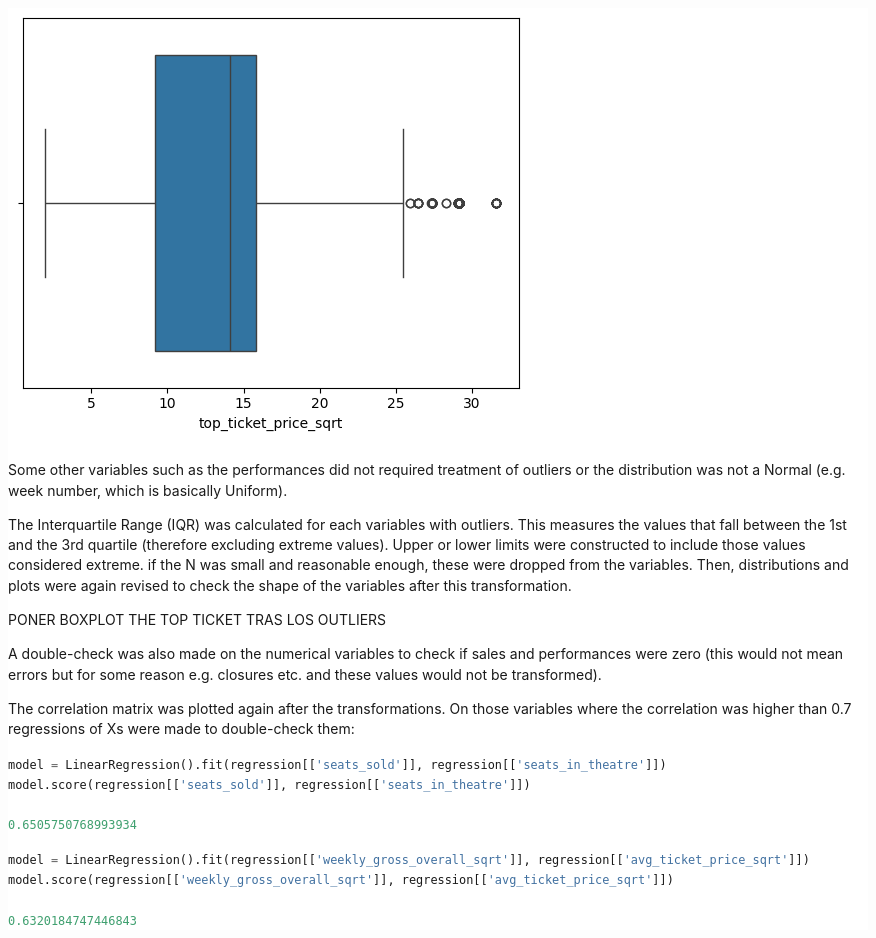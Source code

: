 ![top_ticket_outliers_boxpl](Images/top_ticket_outliers_boxpl.png)

Some other variables such as the performances did not required treatment of outliers or the distribution was not a Normal (e.g. week number, which is basically Uniform).

The Interquartile Range (IQR) was calculated for each variables with outliers. This measures the values that fall between the 1st and the 3rd quartile (therefore excluding extreme values). Upper or lower limits were constructed to include those values considered extreme. if the N was small and reasonable enough, these were dropped from the variables. Then, distributions and plots were again revised to check the shape of the variables after this transformation.

PONER BOXPLOT THE TOP TICKET TRAS LOS OUTLIERS

A double-check was also made on the numerical variables to check if sales and performances were zero (this would not mean errors but for some reason e.g. closures etc. and these values would not be transformed).

The correlation matrix was plotted again after the transformations. On those variables where the correlation was higher than 0.7 regressions of Xs were made to double-check them:

```Python
model = LinearRegression().fit(regression[['seats_sold']], regression[['seats_in_theatre']])
model.score(regression[['seats_sold']], regression[['seats_in_theatre']])

0.6505750768993934
```

```Python
model = LinearRegression().fit(regression[['weekly_gross_overall_sqrt']], regression[['avg_ticket_price_sqrt']])
model.score(regression[['weekly_gross_overall_sqrt']], regression[['avg_ticket_price_sqrt']])

0.6320184747446843
```
